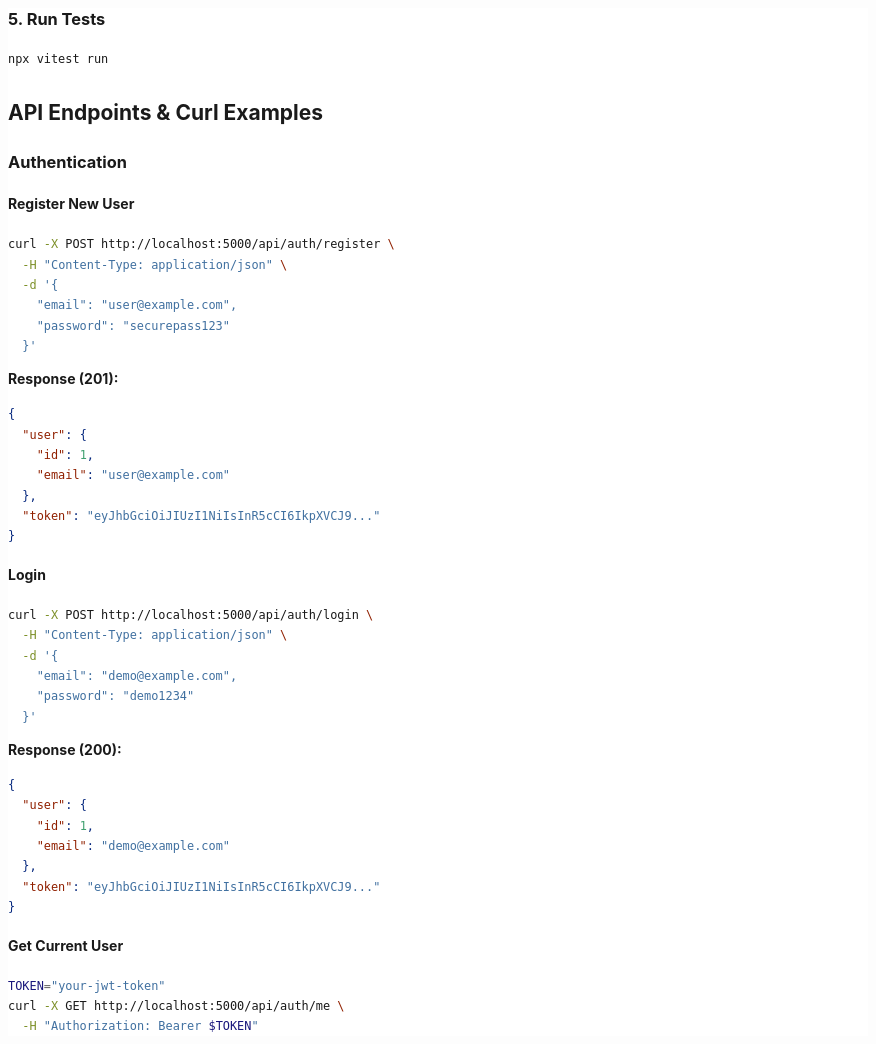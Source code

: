 ### 5. Run Tests
```bash
npx vitest run
```

## API Endpoints & Curl Examples

### Authentication

#### Register New User
```bash
curl -X POST http://localhost:5000/api/auth/register \
  -H "Content-Type: application/json" \
  -d '{
    "email": "user@example.com",
    "password": "securepass123"
  }'
```

**Response (201):**
```json
{
  "user": {
    "id": 1,
    "email": "user@example.com"
  },
  "token": "eyJhbGciOiJIUzI1NiIsInR5cCI6IkpXVCJ9..."
}
```

#### Login
```bash
curl -X POST http://localhost:5000/api/auth/login \
  -H "Content-Type: application/json" \
  -d '{
    "email": "demo@example.com",
    "password": "demo1234"
  }'
```

**Response (200):**
```json
{
  "user": {
    "id": 1,
    "email": "demo@example.com"
  },
  "token": "eyJhbGciOiJIUzI1NiIsInR5cCI6IkpXVCJ9..."
}
```

#### Get Current User
```bash
TOKEN="your-jwt-token"
curl -X GET http://localhost:5000/api/auth/me \
  -H "Authorization: Bearer $TOKEN"
```
